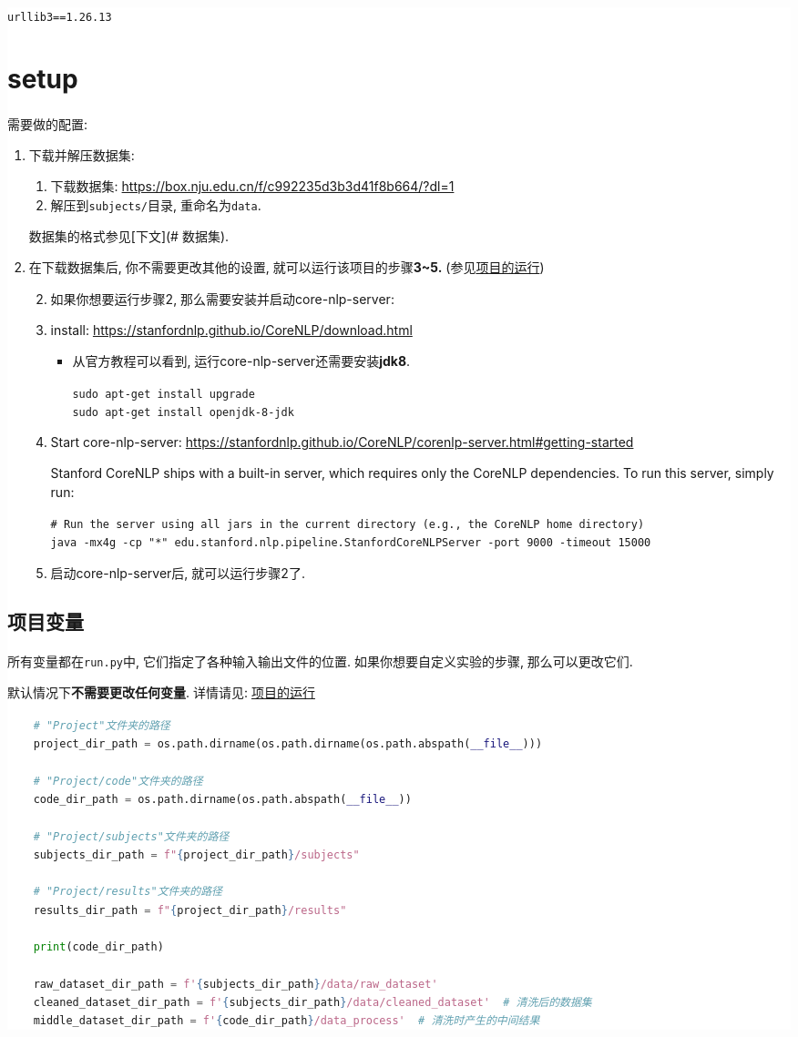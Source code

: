 ```txt
urllib3==1.26.13
```



# setup

需要做的配置:

1. 下载并解压数据集: 

   1. 下载数据集: https://box.nju.edu.cn/f/c992235d3b3d41f8b664/?dl=1
   2. 解压到`subjects/`目录, 重命名为`data`.

   数据集的格式参见[下文](# 数据集).

2. 在下载数据集后, 你不需要更改其他的设置, 就可以运行该项目的步骤**3~5.** (参见[项目的运行](#usage))

   2. 如果你想要运行步骤2, 那么需要安装并启动core-nlp-server:

   1. install: https://stanfordnlp.github.io/CoreNLP/download.html

      * 从官方教程可以看到, 运行core-nlp-server还需要安装**jdk8**.

        ```
        sudo apt-get install upgrade
        sudo apt-get install openjdk-8-jdk
        ```

   2. Start core-nlp-server: https://stanfordnlp.github.io/CoreNLP/corenlp-server.html#getting-started

      Stanford CoreNLP ships with a built-in server, which requires only the CoreNLP dependencies. To run this server, simply run:

      ```
      # Run the server using all jars in the current directory (e.g., the CoreNLP home directory)
      java -mx4g -cp "*" edu.stanford.nlp.pipeline.StanfordCoreNLPServer -port 9000 -timeout 15000
      ```

   3. 启动core-nlp-server后, 就可以运行步骤2了.



## 项目变量

所有变量都在`run.py`中, 它们指定了各种输入输出文件的位置. 如果你想要自定义实验的步骤, 那么可以更改它们.

默认情况下**不需要更改任何变量**. 详情请见: [项目的运行](#usage)

```python
    # "Project"文件夹的路径
    project_dir_path = os.path.dirname(os.path.dirname(os.path.abspath(__file__)))

    # "Project/code"文件夹的路径
    code_dir_path = os.path.dirname(os.path.abspath(__file__))

    # "Project/subjects"文件夹的路径
    subjects_dir_path = f"{project_dir_path}/subjects"

    # "Project/results"文件夹的路径
    results_dir_path = f"{project_dir_path}/results"

    print(code_dir_path)

    raw_dataset_dir_path = f'{subjects_dir_path}/data/raw_dataset'
    cleaned_dataset_dir_path = f'{subjects_dir_path}/data/cleaned_dataset'  # 清洗后的数据集
    middle_dataset_dir_path = f'{code_dir_path}/data_process'  # 清洗时产生的中间结果
```